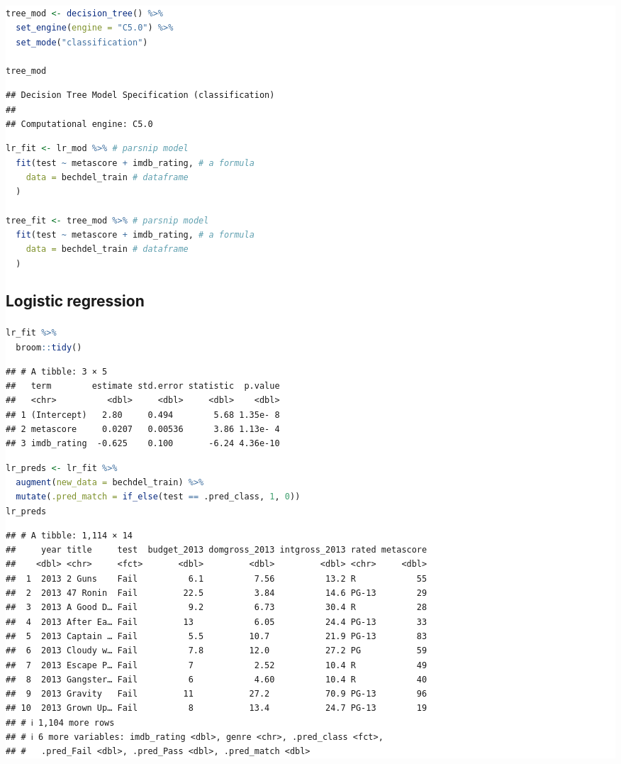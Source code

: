 ```r
tree_mod <- decision_tree() %>% 
  set_engine(engine = "C5.0") %>% 
  set_mode("classification")

tree_mod 
```

```
## Decision Tree Model Specification (classification)
## 
## Computational engine: C5.0
```


```r
lr_fit <- lr_mod %>% # parsnip model
  fit(test ~ metascore + imdb_rating, # a formula
    data = bechdel_train # dataframe
  )

tree_fit <- tree_mod %>% # parsnip model
  fit(test ~ metascore + imdb_rating, # a formula
    data = bechdel_train # dataframe
  )
```

## Logistic regression


```r
lr_fit %>%
  broom::tidy()
```

```
## # A tibble: 3 × 5
##   term        estimate std.error statistic  p.value
##   <chr>          <dbl>     <dbl>     <dbl>    <dbl>
## 1 (Intercept)   2.80     0.494        5.68 1.35e- 8
## 2 metascore     0.0207   0.00536      3.86 1.13e- 4
## 3 imdb_rating  -0.625    0.100       -6.24 4.36e-10
```

```r
lr_preds <- lr_fit %>%
  augment(new_data = bechdel_train) %>%
  mutate(.pred_match = if_else(test == .pred_class, 1, 0))
lr_preds
```

```
## # A tibble: 1,114 × 14
##     year title     test  budget_2013 domgross_2013 intgross_2013 rated metascore
##    <dbl> <chr>     <fct>       <dbl>         <dbl>         <dbl> <chr>     <dbl>
##  1  2013 2 Guns    Fail          6.1          7.56          13.2 R            55
##  2  2013 47 Ronin  Fail         22.5          3.84          14.6 PG-13        29
##  3  2013 A Good D… Fail          9.2          6.73          30.4 R            28
##  4  2013 After Ea… Fail         13            6.05          24.4 PG-13        33
##  5  2013 Captain … Fail          5.5         10.7           21.9 PG-13        83
##  6  2013 Cloudy w… Fail          7.8         12.0           27.2 PG           59
##  7  2013 Escape P… Fail          7            2.52          10.4 R            49
##  8  2013 Gangster… Fail          6            4.60          10.4 R            40
##  9  2013 Gravity   Fail         11           27.2           70.9 PG-13        96
## 10  2013 Grown Up… Fail          8           13.4           24.7 PG-13        19
## # ℹ 1,104 more rows
## # ℹ 6 more variables: imdb_rating <dbl>, genre <chr>, .pred_class <fct>,
## #   .pred_Fail <dbl>, .pred_Pass <dbl>, .pred_match <dbl>
```
